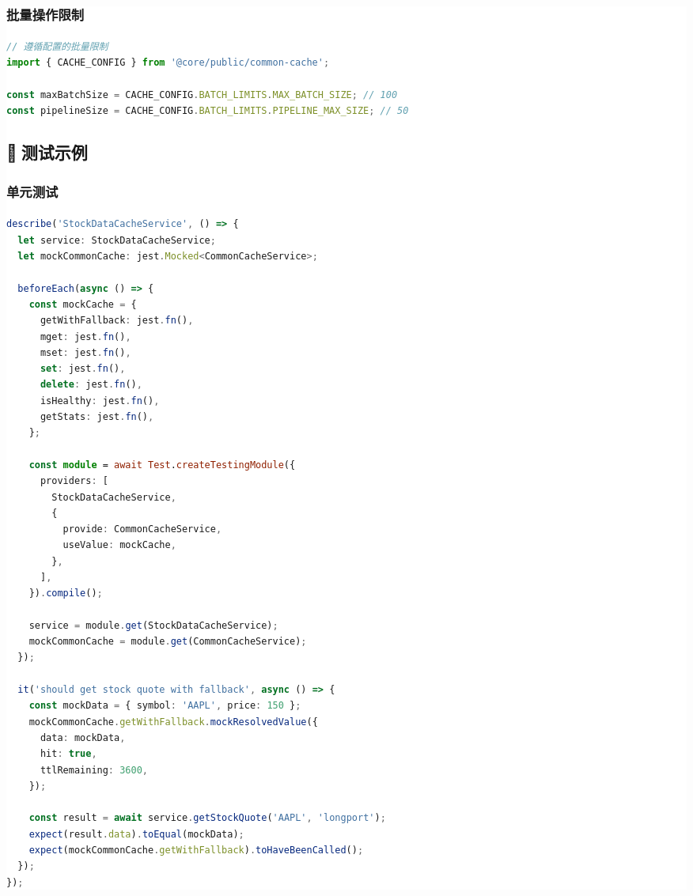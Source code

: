 ### 批量操作限制
```typescript
// 遵循配置的批量限制
import { CACHE_CONFIG } from '@core/public/common-cache';

const maxBatchSize = CACHE_CONFIG.BATCH_LIMITS.MAX_BATCH_SIZE; // 100
const pipelineSize = CACHE_CONFIG.BATCH_LIMITS.PIPELINE_MAX_SIZE; // 50
```

## 🧪 测试示例

### 单元测试
```typescript
describe('StockDataCacheService', () => {
  let service: StockDataCacheService;
  let mockCommonCache: jest.Mocked<CommonCacheService>;

  beforeEach(async () => {
    const mockCache = {
      getWithFallback: jest.fn(),
      mget: jest.fn(),
      mset: jest.fn(),
      set: jest.fn(),
      delete: jest.fn(),
      isHealthy: jest.fn(),
      getStats: jest.fn(),
    };

    const module = await Test.createTestingModule({
      providers: [
        StockDataCacheService,
        {
          provide: CommonCacheService,
          useValue: mockCache,
        },
      ],
    }).compile();

    service = module.get(StockDataCacheService);
    mockCommonCache = module.get(CommonCacheService);
  });

  it('should get stock quote with fallback', async () => {
    const mockData = { symbol: 'AAPL', price: 150 };
    mockCommonCache.getWithFallback.mockResolvedValue({
      data: mockData,
      hit: true,
      ttlRemaining: 3600,
    });

    const result = await service.getStockQuote('AAPL', 'longport');
    expect(result.data).toEqual(mockData);
    expect(mockCommonCache.getWithFallback).toHaveBeenCalled();
  });
});
```
